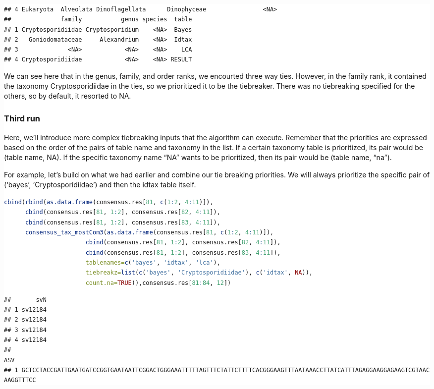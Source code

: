     ## 4 Eukaryota  Alveolata Dinoflagellata      Dinophyceae                <NA>
    ##              family           genus species  table
    ## 1 Cryptosporidiidae Cryptosporidium    <NA>  Bayes
    ## 2   Goniodomataceae     Alexandrium    <NA>  Idtax
    ## 3              <NA>            <NA>    <NA>    LCA
    ## 4 Cryptosporidiidae            <NA>    <NA> RESULT

We can see here that in the genus, family, and order ranks, we encourted
three way ties. However, in the family rank, it contained the taxonomy
Cryptosporidiidae in the ties, so we prioritized it to be the
tiebreaker. There was no tiebreaking specified for the others, so by
default, it resorted to NA.

### Third run

Here, we’ll introduce more complex tiebreaking inputs that the algorithm
can execute. Remember that the priorities are expressed based on the
order of the pairs of table name and taxonomy in the list. If a certain
taxonomy table is prioritized, its pair would be (table name, NA). If
the specific taxonomy name “NA” wants to be prioritized, then its pair
would be (table name, “na”).

For example, let’s build on what we had earlier and combine our tie
breaking priorities. We will always prioritize the specific pair of
(‘bayes’, ‘Cryptosporidiidae’) and then the idtax table itself.

``` r
cbind(rbind(as.data.frame(consensus.res[81, c(1:2, 4:11)]),
      cbind(consensus.res[81, 1:2], consensus.res[82, 4:11]),
      cbind(consensus.res[81, 1:2], consensus.res[83, 4:11]),
      consensus_tax_mostCom3(as.data.frame(consensus.res[81, c(1:2, 4:11)]), 
                       cbind(consensus.res[81, 1:2], consensus.res[82, 4:11]), 
                       cbind(consensus.res[81, 1:2], consensus.res[83, 4:11]),
                       tablenames=c('bayes', 'idtax', 'lca'), 
                       tiebreakz=list(c('bayes', 'Cryptosporidiidae'), c('idtax', NA)),
                       count.na=TRUE)),consensus.res[81:84, 12])
```

    ##       svN
    ## 1 sv12184
    ## 2 sv12184
    ## 3 sv12184
    ## 4 sv12184
    ##                                                                                                                            ASV
    ## 1 GCTCCTACCGATTGAATGATCCGGTGAATAATTCGGACTGGGAAATTTTTAGTTTCTATTCTTTTCACGGGAAGTTTAATAAACCTTATCATTTAGAGGAAGGAGAAGTCGTAACAAGGTTTCC